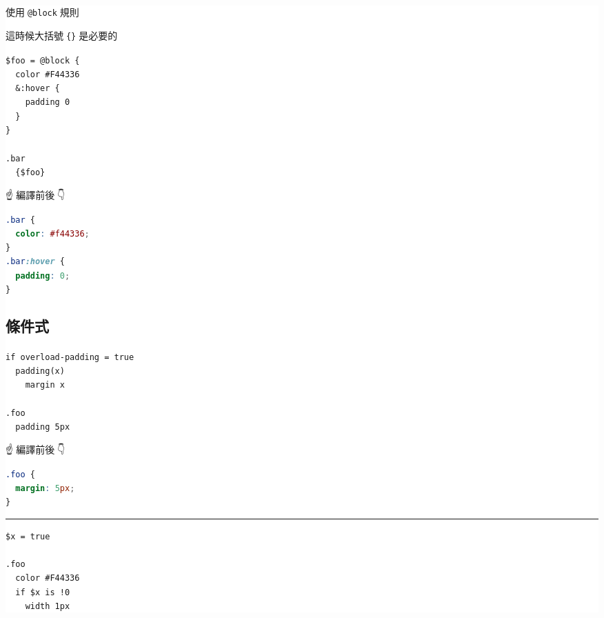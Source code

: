 使用 `@block` 規則

這時候大括號 `{}` 是必要的

```styl
$foo = @block {
  color #F44336
  &:hover {
    padding 0
  }
}

.bar
  {$foo}
```

:point_up: 編譯前後 :point_down:

```css
.bar {
  color: #f44336;
}
.bar:hover {
  padding: 0;
}
```

## 條件式

```styl
if overload-padding = true
  padding(x)
    margin x

.foo
  padding 5px
```

:point_up: 編譯前後 :point_down:

```css
.foo {
  margin: 5px;
}
```

***

```styl
$x = true

.foo
  color #F44336
  if $x is !0
    width 1px
```
